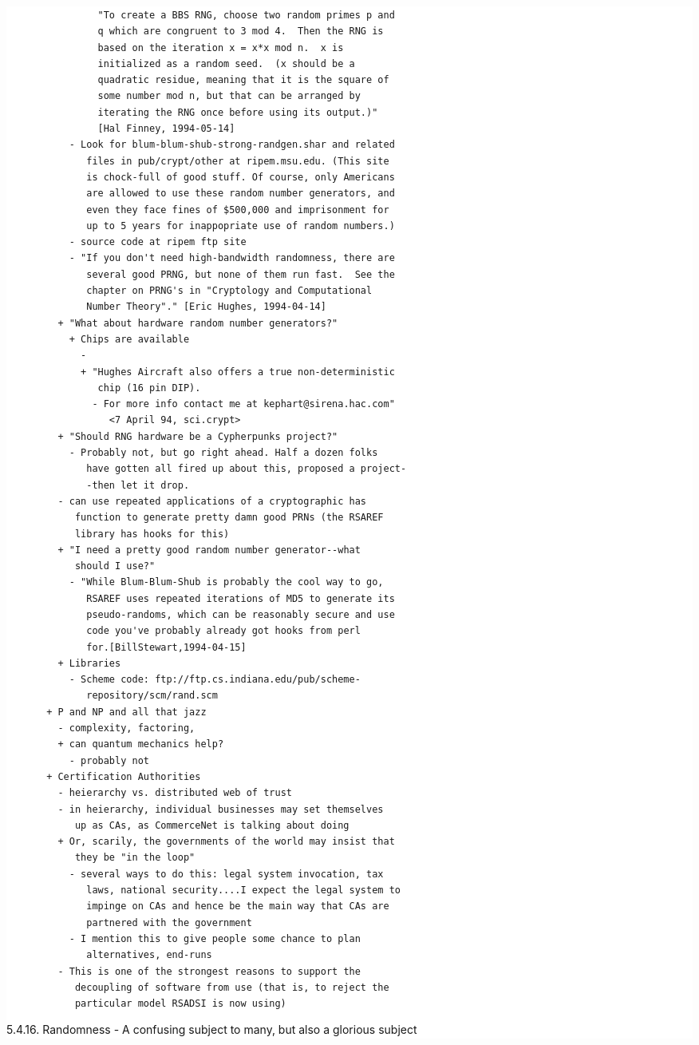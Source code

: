                     "To create a BBS RNG, choose two random primes p and
                    q which are congruent to 3 mod 4.  Then the RNG is
                    based on the iteration x = x*x mod n.  x is
                    initialized as a random seed.  (x should be a
                    quadratic residue, meaning that it is the square of
                    some number mod n, but that can be arranged by
                    iterating the RNG once before using its output.)"
                    [Hal Finney, 1994-05-14]
               - Look for blum-blum-shub-strong-randgen.shar and related
                  files in pub/crypt/other at ripem.msu.edu. (This site
                  is chock-full of good stuff. Of course, only Americans
                  are allowed to use these random number generators, and
                  even they face fines of $500,000 and imprisonment for
                  up to 5 years for inappopriate use of random numbers.)
               - source code at ripem ftp site
               - "If you don't need high-bandwidth randomness, there are
                  several good PRNG, but none of them run fast.  See the
                  chapter on PRNG's in "Cryptology and Computational
                  Number Theory"." [Eric Hughes, 1994-04-14]
             + "What about hardware random number generators?"
               + Chips are available
                 -
                 + "Hughes Aircraft also offers a true non-deterministic
                    chip (16 pin DIP).
                   - For more info contact me at kephart@sirena.hac.com"
                      <7 April 94, sci.crypt>
             + "Should RNG hardware be a Cypherpunks project?"
               - Probably not, but go right ahead. Half a dozen folks
                  have gotten all fired up about this, proposed a project-
                  -then let it drop.
             - can use repeated applications of a cryptographic has
                function to generate pretty damn good PRNs (the RSAREF
                library has hooks for this)
             + "I need a pretty good random number generator--what
                should I use?"
               - "While Blum-Blum-Shub is probably the cool way to go,
                  RSAREF uses repeated iterations of MD5 to generate its
                  pseudo-randoms, which can be reasonably secure and use
                  code you've probably already got hooks from perl
                  for.[BillStewart,1994-04-15]
             + Libraries
               - Scheme code: ftp://ftp.cs.indiana.edu/pub/scheme-
                  repository/scm/rand.scm
           + P and NP and all that jazz
             - complexity, factoring,
             + can quantum mechanics help?
               - probably not
           + Certification Authorities
             - heierarchy vs. distributed web of trust
             - in heierarchy, individual businesses may set themselves
                up as CAs, as CommerceNet is talking about doing
             + Or, scarily, the governments of the world may insist that
                they be "in the loop"
               - several ways to do this: legal system invocation, tax
                  laws, national security....I expect the legal system to
                  impinge on CAs and hence be the main way that CAs are
                  partnered with the government
               - I mention this to give people some chance to plan
                  alternatives, end-runs
             - This is one of the strongest reasons to support the
                decoupling of software from use (that is, to reject the
                particular model RSADSI is now using)
   5.4.16. Randomness
           - A confusing subject to many, but also a glorious subject